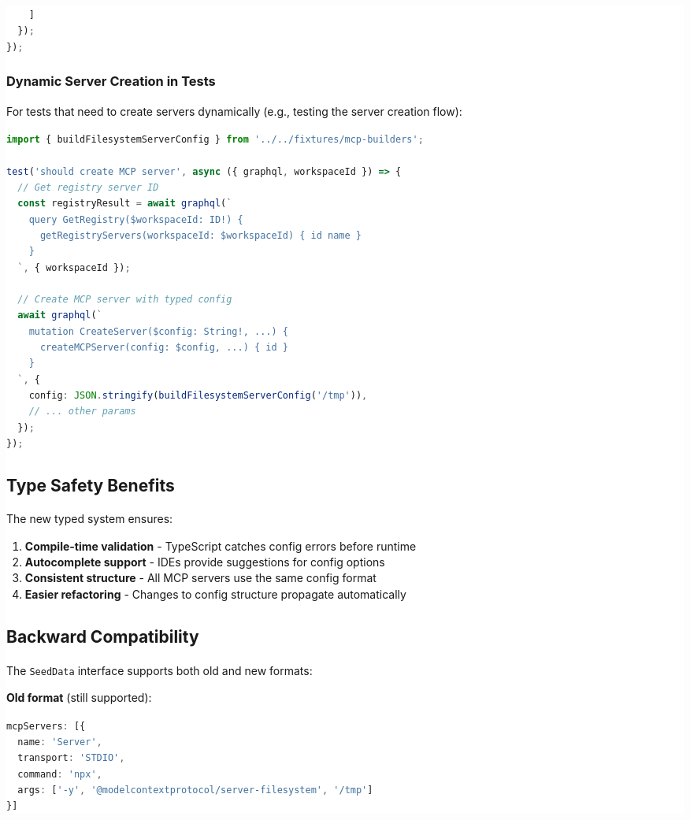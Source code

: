 ```typescript
    ]
  });
});
```

### Dynamic Server Creation in Tests

For tests that need to create servers dynamically (e.g., testing the server creation flow):

```typescript
import { buildFilesystemServerConfig } from '../../fixtures/mcp-builders';

test('should create MCP server', async ({ graphql, workspaceId }) => {
  // Get registry server ID
  const registryResult = await graphql(`
    query GetRegistry($workspaceId: ID!) {
      getRegistryServers(workspaceId: $workspaceId) { id name }
    }
  `, { workspaceId });

  // Create MCP server with typed config
  await graphql(`
    mutation CreateServer($config: String!, ...) {
      createMCPServer(config: $config, ...) { id }
    }
  `, {
    config: JSON.stringify(buildFilesystemServerConfig('/tmp')),
    // ... other params
  });
});
```

## Type Safety Benefits

The new typed system ensures:

1. **Compile-time validation** - TypeScript catches config errors before runtime
2. **Autocomplete support** - IDEs provide suggestions for config options
3. **Consistent structure** - All MCP servers use the same config format
4. **Easier refactoring** - Changes to config structure propagate automatically

## Backward Compatibility

The `SeedData` interface supports both old and new formats:

**Old format** (still supported):
```typescript
mcpServers: [{
  name: 'Server',
  transport: 'STDIO',
  command: 'npx',
  args: ['-y', '@modelcontextprotocol/server-filesystem', '/tmp']
}]
```
